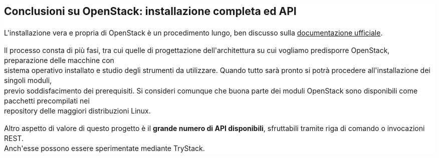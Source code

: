 ## Conclusioni su OpenStack: installazione completa ed API

L'installazione vera e propria di OpenStack è un procedimento lungo, ben discusso sulla [documentazione ufficiale](http://docs.openstack.org/).

Il processo consta di più fasi, tra cui quelle di progettazione dell'architettura su cui vogliamo predisporre OpenStack, preparazione delle macchine con  
sistema operativo installato e studio degli strumenti da utilizzare. Quando tutto sarà pronto si potrà procedere all'installazione dei singoli moduli,  
previo soddisfacimento dei prerequisiti. Si consideri comunque che buona parte dei moduli OpenStack sono disponibili come pacchetti precompilati nei  
repository delle maggiori distribuzioni Linux.

Altro aspetto di valore di questo progetto è il **grande numero di API disponibili**, sfruttabili tramite riga di comando o invocazioni REST.  
Anch'esse possono essere sperimentate mediante TryStack.